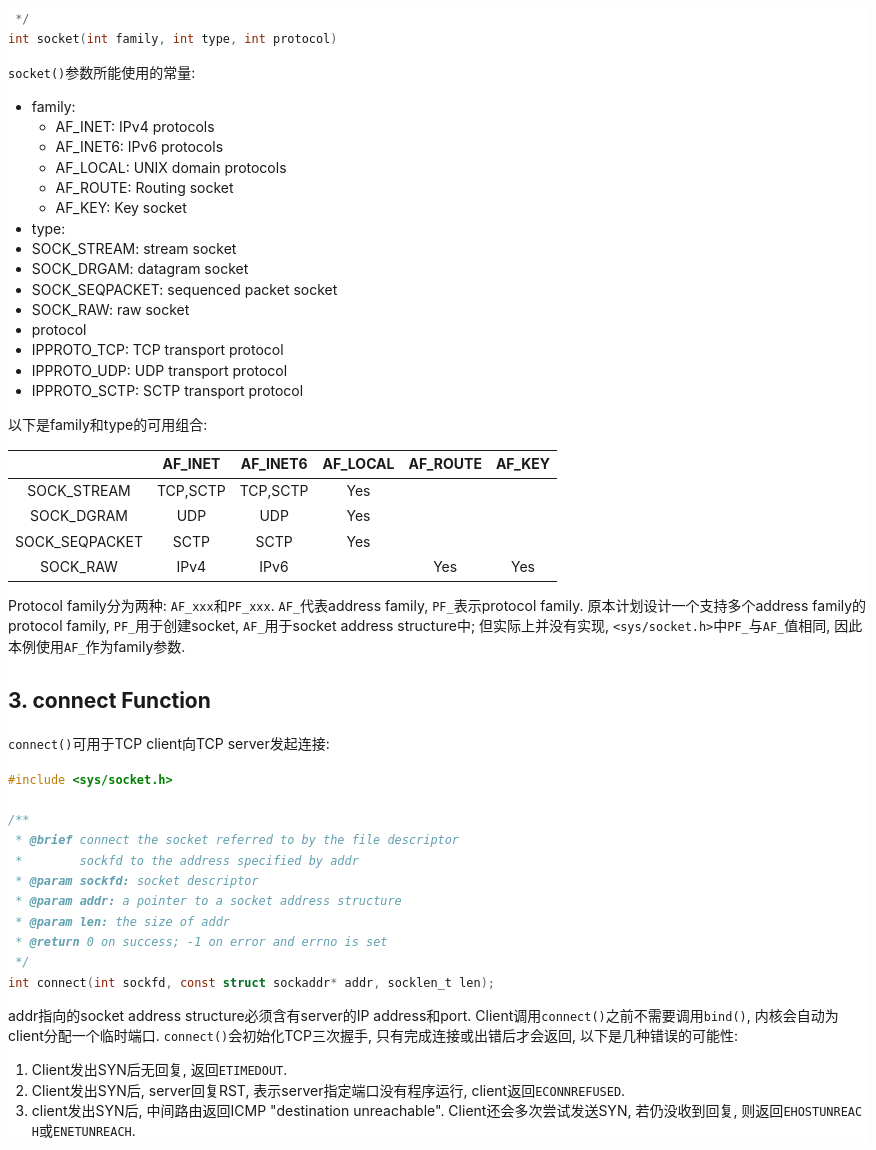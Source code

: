 ```c
 */
int socket(int family, int type, int protocol)
```
`socket()`参数所能使用的常量:
* family:
  * AF_INET: IPv4 protocols
  * AF_INET6: IPv6 protocols 
  * AF_LOCAL: UNIX domain protocols
  * AF_ROUTE: Routing socket
  * AF_KEY: Key socket
* type:
 * SOCK_STREAM: stream socket
 * SOCK_DRGAM: datagram socket
 * SOCK_SEQPACKET: sequenced packet socket
 * SOCK_RAW: raw socket
* protocol
 * IPPROTO_TCP: TCP transport protocol
 * IPPROTO_UDP: UDP transport protocol
 * IPPROTO_SCTP: SCTP transport protocol

以下是family和type的可用组合:

|                | AF_INET | AF_INET6 | AF_LOCAL | AF_ROUTE | AF_KEY |
|:--------------:|:-------:|:--------:|:--------:|:--------:|:------:|
| SOCK_STREAM    | TCP,SCTP| TCP,SCTP | Yes      |          |        |
| SOCK_DGRAM     | UDP     | UDP      | Yes      |          |        |
| SOCK_SEQPACKET | SCTP    | SCTP     | Yes      |          |        |
| SOCK_RAW       | IPv4    | IPv6     |          | Yes      | Yes    |

Protocol family分为两种: `AF_xxx`和`PF_xxx`. `AF_`代表address family, `PF_`表示protocol family. 原本计划设计一个支持多个address family的protocol family, `PF_`用于创建socket, `AF_`用于socket address structure中; 但实际上并没有实现, `<sys/socket.h>`中`PF_`与`AF_`值相同, 因此本例使用`AF_`作为family参数.


## 3. connect Function
`connect()`可用于TCP client向TCP server发起连接:
```c
#include <sys/socket.h>

/**
 * @brief connect the socket referred to by the file descriptor
 *        sockfd to the address specified by addr
 * @param sockfd: socket descriptor
 * @param addr: a pointer to a socket address structure
 * @param len: the size of addr 
 * @return 0 on success; -1 on error and errno is set
 */
int connect(int sockfd, const struct sockaddr* addr, socklen_t len);
```
addr指向的socket address structure必须含有server的IP address和port. Client调用`connect()`之前不需要调用`bind()`, 内核会自动为client分配一个临时端口. `connect()`会初始化TCP三次握手, 只有完成连接或出错后才会返回, 以下是几种错误的可能性:
1. Client发出SYN后无回复, 返回`ETIMEDOUT`.
2. Client发出SYN后, server回复RST, 表示server指定端口没有程序运行, client返回`ECONNREFUSED`.
3. client发出SYN后, 中间路由返回ICMP "destination unreachable". Client还会多次尝试发送SYN, 若仍没收到回复, 则返回`EHOSTUNREACH`或`ENETUNREACH`.
